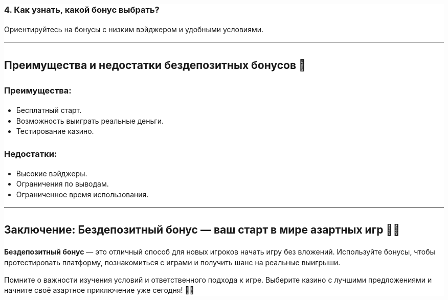 ### 4. **Как узнать, какой бонус выбрать?**  
Ориентируйтесь на бонусы с низким вэйджером и удобными условиями.  

---

## Преимущества и недостатки бездепозитных бонусов 🌟  

### Преимущества:  
- Бесплатный старт.  
- Возможность выиграть реальные деньги.  
- Тестирование казино.  

### Недостатки:  
- Высокие вэйджеры.  
- Ограничения по выводам.  
- Ограниченное время использования.  

---

## Заключение: Бездепозитный бонус — ваш старт в мире азартных игр 🎰✨  

**Бездепозитный бонус** — это отличный способ для новых игроков начать игру без вложений. Используйте бонусы, чтобы протестировать платформу, познакомиться с играми и получить шанс на реальные выигрыши.  

Помните о важности изучения условий и ответственного подхода к игре. Выберите казино с лучшими предложениями и начните своё азартное приключение уже сегодня! 🌟💸  
